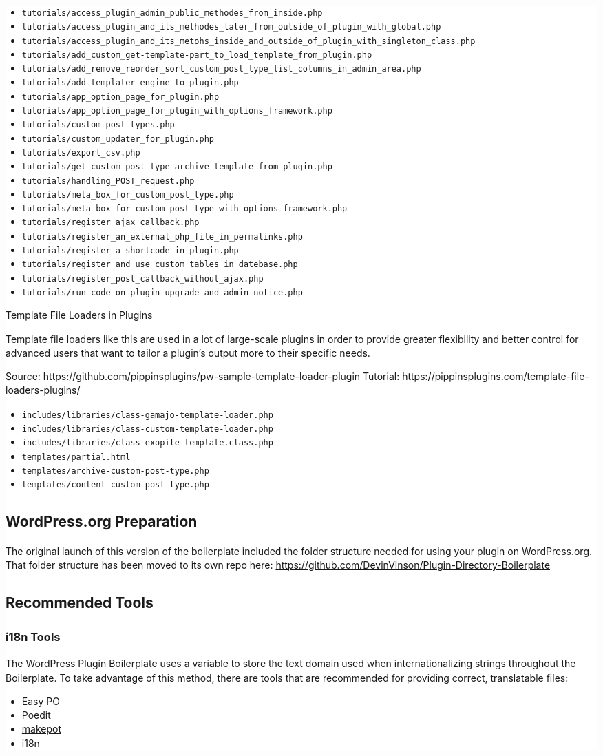 * `tutorials/access_plugin_admin_public_methodes_from_inside.php`
* `tutorials/access_plugin_and_its_methodes_later_from_outside_of_plugin_with_global.php`
* `tutorials/access_plugin_and_its_metohs_inside_and_outside_of_plugin_with_singleton_class.php`
* `tutorials/add_custom_get-template-part_to_load_template_from_plugin.php`
* `tutorials/add_remove_reorder_sort_custom_post_type_list_columns_in_admin_area.php`
* `tutorials/add_templater_engine_to_plugin.php`
* `tutorials/app_option_page_for_plugin.php`
* `tutorials/app_option_page_for_plugin_with_options_framework.php`
* `tutorials/custom_post_types.php`
* `tutorials/custom_updater_for_plugin.php`
* `tutorials/export_csv.php`
* `tutorials/get_custom_post_type_archive_template_from_plugin.php`
* `tutorials/handling_POST_request.php`
* `tutorials/meta_box_for_custom_post_type.php`
* `tutorials/meta_box_for_custom_post_type_with_options_framework.php`
* `tutorials/register_ajax_callback.php`
* `tutorials/register_an_external_php_file_in_permalinks.php`
* `tutorials/register_a_shortcode_in_plugin.php`
* `tutorials/register_and_use_custom_tables_in_datebase.php`
* `tutorials/register_post_callback_without_ajax.php`
* `tutorials/run_code_on_plugin_upgrade_and_admin_notice.php`

Template File Loaders in Plugins

Template file loaders like this are used in a lot of large-scale plugins in order to provide greater flexibility and better control for advanced users that want to tailor a plugin’s output more to their specific needs.

Source: https://github.com/pippinsplugins/pw-sample-template-loader-plugin
Tutorial: https://pippinsplugins.com/template-file-loaders-plugins/

* `includes/libraries/class-gamajo-template-loader.php`
* `includes/libraries/class-custom-template-loader.php`
* `includes/libraries/class-exopite-template.class.php`
* `templates/partial.html`
* `templates/archive-custom-post-type.php`
* `templates/content-custom-post-type.php`

## WordPress.org Preparation

The original launch of this version of the boilerplate included the folder structure needed for using your plugin on WordPress.org. That folder structure has been moved to its own repo here: https://github.com/DevinVinson/Plugin-Directory-Boilerplate

## Recommended Tools

### i18n Tools

The WordPress Plugin Boilerplate uses a variable to store the text domain used when internationalizing strings throughout the Boilerplate. To take advantage of this method, there are tools that are recommended for providing correct, translatable files:

* [Easy PO](http://www.eazypo.ca/)
* [Poedit](http://www.poedit.net/)
* [makepot](http://i18n.svn.wordpress.org/tools/trunk/)
* [i18n](https://github.com/grappler/i18n)
